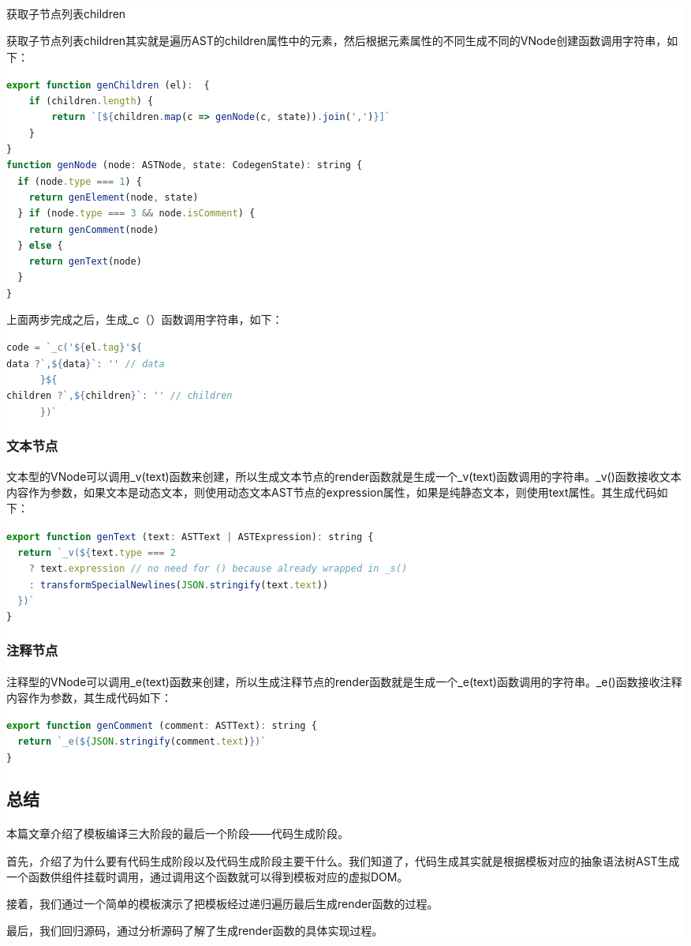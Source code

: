 获取子节点列表children

获取子节点列表children其实就是遍历AST的children属性中的元素，然后根据元素属性的不同生成不同的VNode创建函数调用字符串，如下：

```js
export function genChildren (el):  {
    if (children.length) {
        return `[${children.map(c => genNode(c, state)).join(',')}]`
    }
}
function genNode (node: ASTNode, state: CodegenState): string {
  if (node.type === 1) {
    return genElement(node, state)
  } if (node.type === 3 && node.isComment) {
    return genComment(node)
  } else {
    return genText(node)
  }
}
```

上面两步完成之后，生成_c（）函数调用字符串，如下：

```js
code = `_c('${el.tag}'${
data ?`,${data}`: '' // data
      }${
children ?`,${children}`: '' // children
      })`
```

### 文本节点

文本型的VNode可以调用_v(text)函数来创建，所以生成文本节点的render函数就是生成一个_v(text)函数调用的字符串。_v()函数接收文本内容作为参数，如果文本是动态文本，则使用动态文本AST节点的expression属性，如果是纯静态文本，则使用text属性。其生成代码如下：

```js
export function genText (text: ASTText | ASTExpression): string {
  return `_v(${text.type === 2
    ? text.expression // no need for () because already wrapped in _s()
    : transformSpecialNewlines(JSON.stringify(text.text))
  })`
}
```

### 注释节点

注释型的VNode可以调用_e(text)函数来创建，所以生成注释节点的render函数就是生成一个_e(text)函数调用的字符串。_e()函数接收注释内容作为参数，其生成代码如下：

```js
export function genComment (comment: ASTText): string {
  return `_e(${JSON.stringify(comment.text)})`
}
```

## 总结

本篇文章介绍了模板编译三大阶段的最后一个阶段——代码生成阶段。

首先，介绍了为什么要有代码生成阶段以及代码生成阶段主要干什么。我们知道了，代码生成其实就是根据模板对应的抽象语法树AST生成一个函数供组件挂载时调用，通过调用这个函数就可以得到模板对应的虚拟DOM。

接着，我们通过一个简单的模板演示了把模板经过递归遍历最后生成render函数的过程。

最后，我们回归源码，通过分析源码了解了生成render函数的具体实现过程。
